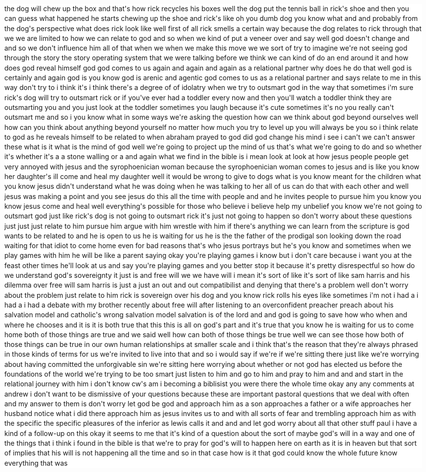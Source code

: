 the dog will chew up the box and that's how rick recycles his boxes well the dog put the tennis ball in rick's shoe and then you can guess what happened he starts chewing up the shoe and rick's like oh you dumb dog you know what and and probably from the dog's perspective what does rick look like well first of all rick smells a certain way because the dog relates to rick through that we we are limited to how we can relate to god and so when we kind of put a veneer over and say well god doesn't change and and so we don't influence him all of that when we when we make this move we we sort of try to imagine we're not seeing god through the story the story operating system that we were talking before we think we can kind of do an end around it and how does god reveal himself god god comes to us again and again and again as a relational partner why does he do that well god is certainly and again god is you know god is arenic and agentic god comes to us as a relational partner and says relate to me in this way don't try to i think it's i think there's a degree of of idolatry when we try to outsmart god in the way that sometimes i'm sure rick's dog will try to outsmart rick or if you've ever had a toddler every now and then you'll watch a toddler think they are outsmarting you and you just look at the toddler sometimes you laugh because it's cute sometimes it's no you really can't outsmart me and so i you know what in some ways we're asking the question how can we think about god beyond ourselves well how can you think about anything beyond yourself no matter how much you try to level up you will always be you so i think relate to god as he reveals himself to be related to when abraham prayed to god did god change his mind i see i can't we can't answer these what is it what is the mind of god well we're going to project up the mind of us that's what we're going to do and so whether it's whether it's a a stone walling or a and again what we find in the bible is i mean look at look at how jesus people people get very annoyed with jesus and the syrophoenician woman because the syrophoenician woman comes to jesus and is like you know her daughter's ill come and heal my daughter well it would be wrong to give to dogs what is you know meant for the children what you know jesus didn't understand what he was doing when he was talking to her all of us can do that with each other and well jesus was making a point and you see jesus do this all the time with people and and he invites people to pursue him you know you know jesus come and heal well everything's possible for those who believe i believe help my unbelief you know we're not going to outsmart god just like rick's dog is not going to outsmart rick it's just not going to happen so don't worry about these questions just just just relate to him pursue him argue with him wrestle with him if there's anything we can learn from the scripture is god wants to be related to and he is open to us he is waiting for us he is the the father of the prodigal son looking down the road waiting for that idiot to come home even for bad reasons that's who jesus portrays but he's you know and sometimes when we play games with him he will be like a parent saying okay you're playing games i know but i don't care because i want you at the feast other times he'll look at us and say you're playing games and you better stop it because it's pretty disrespectful so how do we understand god's sovereignty it just is and free will we we have will i mean it's sort of like it's sort of like sam harris and his dilemma over free will sam harris is just a just an out and out compatibilist and denying that there's a problem well don't worry about the problem just relate to him rick is sovereign over his dog and you know rick rolls his eyes like sometimes i'm not i had a i had a i had a debate with my brother recently about free will after listening to an overconfident preacher preach about his salvation model and catholic's wrong salvation model salvation is of the lord and and god is going to save how who when and where he chooses and it is it is both true that this this is all on god's part and it's true that you know he is waiting for us to come home both of those things are true and we said well how can both of those things be true well we can see those how both of those things can be true in our own human relationships at smaller scale and i think that's the reason that they're always phrased in those kinds of terms for us we're invited to live into that and so i would say if we're if we're sitting there just like we're worrying about having committed the unforgivable sin we're sitting here worrying about whether or not god has elected us before the foundations of the world we're trying to be too smart just listen to him and go to him and pray to him and and and start in the relational journey with him i don't know cw's am i becoming a biblisist you were there the whole time okay any any comments at andrew i don't want to be dismissive of your questions because these are important pastoral questions that we deal with often and my answer to them is don't worry let god be god and approach him as a son approaches a father or a wife approaches her husband notice what i did there approach him as jesus invites us to and with all sorts of fear and trembling approach him as with the specific the specific pleasures of the inferior as lewis calls it and and and let god worry about all that other stuff paul i have a kind of a follow-up on this okay it seems to me that it's kind of a question about the sort of maybe god's will in a way and one of the things that i think i found in the bible is that we're to pray for god's will to happen here on earth as it is in heaven but that sort of implies that his will is not happening all the time and so in that case how is it that god could know the whole future know everything that was